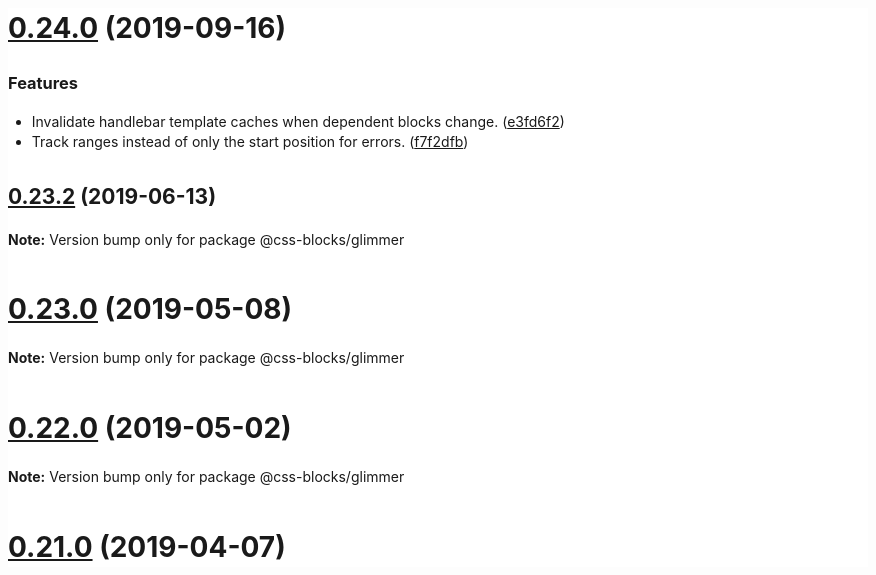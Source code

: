 



# [0.24.0](https://github.com/linkedin/css-blocks/tree/master/packages/%40css-blocks/glimmer/compare/v0.23.2...v0.24.0) (2019-09-16)


### Features

* Invalidate handlebar template caches when dependent blocks change. ([e3fd6f2](https://github.com/linkedin/css-blocks/tree/master/packages/%40css-blocks/glimmer/commit/e3fd6f2))
* Track ranges instead of only the start position for errors. ([f7f2dfb](https://github.com/linkedin/css-blocks/tree/master/packages/%40css-blocks/glimmer/commit/f7f2dfb))





<a name="0.23.2"></a>
## [0.23.2](https://github.com/linkedin/css-blocks/tree/master/packages/%40css-blocks/glimmer/compare/v0.23.1...v0.23.2) (2019-06-13)

**Note:** Version bump only for package @css-blocks/glimmer





<a name="0.23.0"></a>
# [0.23.0](https://github.com/linkedin/css-blocks/tree/master/packages/%40css-blocks/glimmer/compare/v0.22.0...v0.23.0) (2019-05-08)

**Note:** Version bump only for package @css-blocks/glimmer





<a name="0.22.0"></a>
# [0.22.0](https://github.com/linkedin/css-blocks/tree/master/packages/%40css-blocks/glimmer/compare/v0.21.0...v0.22.0) (2019-05-02)

**Note:** Version bump only for package @css-blocks/glimmer





<a name="0.21.0"></a>
# [0.21.0](https://github.com/linkedin/css-blocks/tree/master/packages/%40css-blocks/glimmer/compare/v0.20.0...v0.21.0) (2019-04-07)
